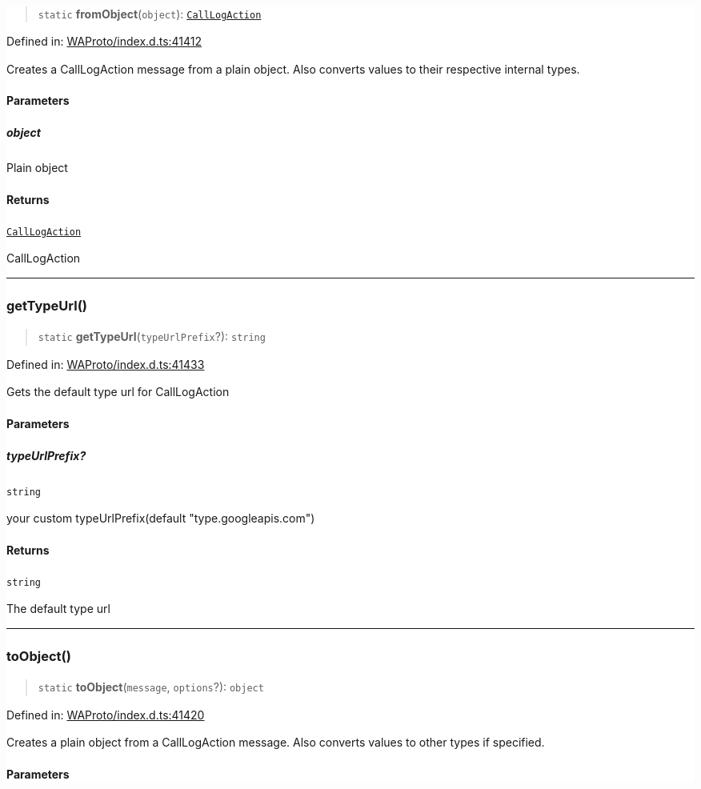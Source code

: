> `static` **fromObject**(`object`): [`CallLogAction`](CallLogAction.md)

Defined in: [WAProto/index.d.ts:41412](https://github.com/Fokusdotid/Baileys/blob/e5a24e138f3b69cf124e0406999e537d5c9a6c18/WAProto/index.d.ts#L41412)

Creates a CallLogAction message from a plain object. Also converts values to their respective internal types.

#### Parameters

##### object

Plain object

#### Returns

[`CallLogAction`](CallLogAction.md)

CallLogAction

***

### getTypeUrl()

> `static` **getTypeUrl**(`typeUrlPrefix`?): `string`

Defined in: [WAProto/index.d.ts:41433](https://github.com/Fokusdotid/Baileys/blob/e5a24e138f3b69cf124e0406999e537d5c9a6c18/WAProto/index.d.ts#L41433)

Gets the default type url for CallLogAction

#### Parameters

##### typeUrlPrefix?

`string`

your custom typeUrlPrefix(default "type.googleapis.com")

#### Returns

`string`

The default type url

***

### toObject()

> `static` **toObject**(`message`, `options`?): `object`

Defined in: [WAProto/index.d.ts:41420](https://github.com/Fokusdotid/Baileys/blob/e5a24e138f3b69cf124e0406999e537d5c9a6c18/WAProto/index.d.ts#L41420)

Creates a plain object from a CallLogAction message. Also converts values to other types if specified.

#### Parameters
